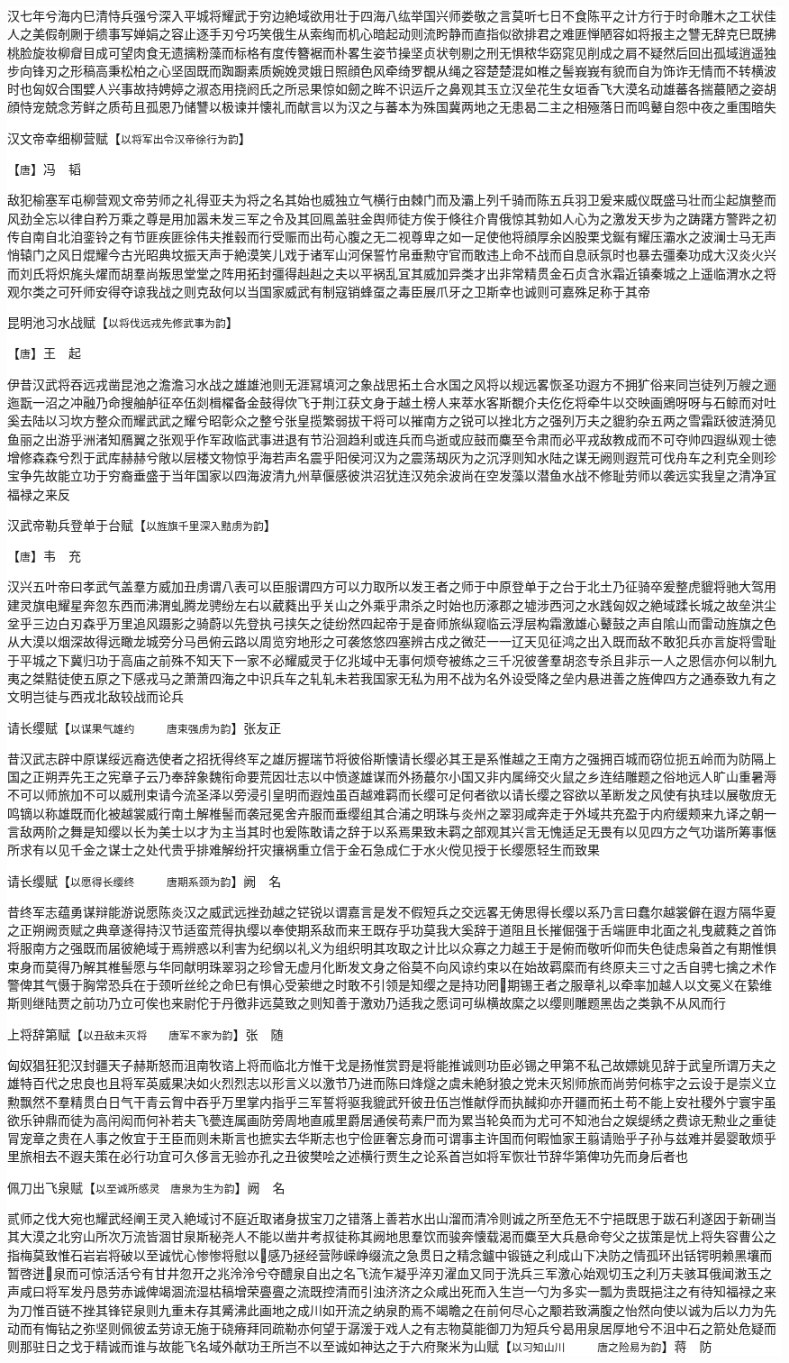 汉七年兮海内巳清恃兵强兮深入平城将耀武于穷边絶域欲用壮于四海八纮举国兴师娄敬之言莫听七日不食陈平之计方行于时命雕木之工状佳人之美假剞劂于缋事写婵娟之容止逐手刃兮巧笑俄生从索绹而机心暗起动则流盻静而直指似欲排君之难匪惮陋容如将报主之讐无辞克巳既拂桃脸旋妆柳睂目成可望肉食无遗摛粉藻而标格有度传簪裾而朴畧生姿节操坚贞状刳剔之刑无惧秾华窈窕见削成之肩不疑然后回出孤域逍遥独步向锋刃之形稿高秉松柏之心坚固既而踟蹰素质婉娩灵娥日照顔色风牵绮罗覩从绳之容楚楚混如椎之髻峩峩有貌而自为饰诈无情而不转横波时也匈奴合围嬖人兴事故持娉婷之淑态用挠阏氏之所忌果惊如劒之眸不识运斤之鼻观其玉立汉垒花生女垣香飞大漠名动雄蕃各揣蕞陋之姿胡顔恃宠兢念芳鲜之质苟且孤恩乃储讐以极谏并懐礼而献言以为汉之与蕃本为殊国冀两地之无患曷二主之相殛落日而鸣鼙自怨中夜之重围暗失  

汉文帝幸细柳营赋【`以将军出令汉帝徐行为韵`】  

【`唐`】冯　韬  

敌犯榆塞军屯柳营观文帝劳师之礼得亚夫为将之名其始也威独立气横行由棘门而及灞上列千骑而陈五兵羽卫爰来威仪既盛马壮而尘起旗整而风劲全忘以律自矜万乘之尊是用加嚣未发三军之令及其回鳯盖驻金舆师徒方俟于倏往介胄俄惊其勃如人心为之激发天步为之踌躇方警跸之初传自南自北洎銮铃之有节匪疾匪徐伟夫推毂而行受赈而出苟心腹之无二视尊卑之如一足使他将顔厚余凶股栗戈鋋有耀压灞水之波澜士马无声悄辕门之风日焜耀今古光昭典坟振天声于絶漠笑儿戏于诸军山河保誓竹帛垂勲守官而敢违上命不战而自息祅氛时也暴去彊秦功成大汉炎火兴而刘氏将炽旄头燿而胡羣尚叛思堂堂之阵用拓封彊得赳赳之夫以平祸乱冝其威加异类才出非常精贯金石贞含氷霜近镇秦城之上遥临渭水之将观尔类之可歼师安得夺谅我战之则克敌何以当国家威武有制寇销蜂虿之毒臣展爪牙之卫斯幸也诚则可嘉殊足称于其帝  

昆明池习水战赋【`以将伐远戎先修武事为韵`】  

【`唐`】王　起  

伊昔汉武将吞远戎凿昆池之澹澹习水战之雄雄池则无涯冩填河之象战思拓土合水国之风将以规远畧恢圣功遐方不拥犷俗来同岂徒列万艘之逦迤翫一沼之冲融乃命搜舳舻征卒伍剡楫櫂备金鼓得佽飞于荆江获文身于越土榜人来萃水客斯覩介夫仡仡将牵牛以交映画鶂呀呀与石鲸而对吐奚去陆以习坎方整众而耀武武之耀兮昭彰众之整兮张皇揽繁弱拔干将可以摧南方之锐可以挫北方之强列万夫之貔豹杂五两之雪霜跃彼涟漪见鱼丽之出游乎洲渚知鴈翼之张观乎作军政临武事进退有节沿洄趋利或连兵而鸟逝或应鼓而麋至令肃而必平戎敌教成而不可夺帅四遐纵观士徳增修森森兮烈于武库赫赫兮敞以层楼文物惊乎海若声名震乎阳侯河汉为之震荡刼灰为之沉浮则知水陆之谋无阙则遐荒可伐舟车之利克全则珍宝争先故能立功于穷裔垂盛于当年国家以四海波清九州草偃感彼洪沼犹连汉苑余波尚在空发藻以潜鱼水战不修耻劳师以袭远实我皇之清净冝福禄之来反  

汉武帝勒兵登单于台赋【`以旌旗千里深入黠虏为韵`】  

【`唐`】韦　充  

汉兴五叶帝曰孝武气盖羣方威加丑虏谓八表可以臣服谓四方可以力取所以发王者之师于中原登单于之台于北土乃征骑卒爰整虎貔将驰大驾用建灵旗电耀星奔忽东西而沸渭虬腾龙骋纷左右以葳蕤出乎关山之外乘乎肃杀之时始也历涿郡之墟涉西河之水践匈奴之絶域蹂长城之故垒洪尘坌乎三边白刃森乎万里追风蹑影之骑蔚以先登执弓挟矢之徒纷然四起帝于是奋师旅纵窥临云浮层构霜激雄心鼙鼓之声自隂山而雷动旌旗之色从大漠以烟深故得远瞰龙城旁分马邑俯云路以周览穷地形之可袭悠悠四塞辨古戍之微茫一一辽天见征鸿之出入既而敌不敢犯兵亦言旋将雪耻于平城之下冀归功于高庙之前殊不知天下一家不必耀威灵于亿兆域中无事何烦夸被练之三千况彼詟羣胡恣专杀且非示一人之恩信亦何以制九夷之桀黠徒使五原之下感戎马之萧萧四海之中识兵车之轧轧未若我国家无私为用不战为名外设受降之垒内悬进善之旌俾四方之通泰致九有之文明岂徒与西戎北敌较战而论兵  

请长缨赋【`以谋果气雄约　　　唐束强虏为韵`】张友正  

昔汉武志辟中原谋绥远裔选使者之招抚得终军之雄厉握瑞节将彼俗斯懐请长缨必其王是系惟越之王南方之强拥百城而窃位扼五岭而为防隔上国之正朔弄先王之宪章子云乃奉辞象魏衔命要荒因壮志以中愤遂雄谋而外扬蕞尔小国又非内属缔交火鼠之乡连结雕题之俗地远人旷山重暑溽不可以师旅加不可以威刑束请今流圣泽以旁浸引皇明而遐烛虽百越难羁而长缨可足何者欲以请长缨之容欲以革断发之风使有执珪以展敬庻无鸣镝以称雄既而化被越裳威行南土解椎髻而袭冠冕舍卉服而垂缨组其合浦之明珠与炎州之翠羽咸奔走于外域共充盈于内府缓颊来九译之朝一言敌两阶之舞是知缨以长为美士以才为主当其时也爰陈敢请之辞于以系焉果致未羁之部观其兴言无愧适足无畏有以见四方之气功谐所筹事惬所求有以见千金之谋士之处代贵乎排难解纷扞灾攘祸重立信于金石急成仁于水火傥见授于长缨愿轻生而致果  

请长缨赋【`以愿得长缨终　　　唐期系颈为韵`】阙　名  

昔终军志蕴勇谋辩能游说愿陈炎汉之威武远挫劲越之铓锐以谓嘉言是发不假短兵之交远畧无俦思得长缨以系乃言曰蠢尔越裳僻在遐方隔华夏之正朔阙贡赋之典章遂得持汉节适蛮荒得执缨以奉使期系敌而来王既存乎功莫我大奚辞于道阻且长摧倔强于舌端匪申北面之礼曳葳蕤之首饰将服南方之强既而届彼絶域于焉辨惑以利害为纪纲以礼义为组织明其攻取之计比以众寡之力越王于是俯而敬听仰而失色徒虑枭首之有期惟惧束身而莫得乃解其椎髻愿与华同献明珠翠羽之珍曾无虚月化断发文身之俗莫不向风谅约束以在始故羁縻而有终原夫三寸之舌自骋七擒之术作警俾其气慑于胸常恐兵在于颈听丝纶之命巳有惧心受萦绁之时敢不引领是知缨之是持功罔期锡王者之服章礼以牵率加越人以文冕义在絷维斯则继陆贾之前功乃立可俟也来尉佗于丹徼非远莫致之则知善于激劝乃适我之愿词可纵横故縻之以缨则雕题黑齿之类孰不从风而行  

上将辞第赋【`以丑敌未灭将　　唐军不家为韵`】张　随  

匈奴猖狂犯汉封疆天子赫斯怒而沮南牧谘上将而临北方惟干戈是扬惟赏罸是将能推诚则功臣必锡之甲第不私己故嫖姚见辞于武皇所谓万夫之雄特百代之忠良也且将军英威果决如火烈烈志以形言义以激节乃进而陈曰烽燧之虞未絶豺狼之党未灭矧师旅而尚劳何栋宇之云设于是崇义立勲飘然不羣精贯白日气干青云胷中吞乎万里掌内指乎三军誓将驱我貔武歼彼丑伍岂惟献俘而执馘抑亦开疆而拓土苟不能上安社稷外宁寰宇虽欲乐钟鼎而徒为高闬闳而何补若夫飞甍连属画防旁周地直戚里爵居通侯苟素尸而为累当轮奂而为尤可不知池台之娱缇绣之费谅无勲业之重徒冐宠章之贵在人事之攸宜于王臣而则未斯言也摭实去华斯志也宁俭匪奢忘身而可谓事主许国而何暇恤家王翦请贻乎子孙与兹难并晏婴敢烦乎里旅相去不遐夫策在必行功宜可久侈言无验亦孔之丑彼樊哙之述横行贾生之论系首岂如将军恢壮节辞华第俾功先而身后者也  

佩刀出飞泉赋【`以至诚所感灵　唐泉为生为韵`】阙　名  

贰师之伐大宛也耀武经阐王灵入絶域讨不庭近取诸身拔宝刀之错落上善若水出山溜而清冷则诚之所至危无不宁挹既思于跋石利遂因于新硎当其大漠之北穷山所次万流皆涸甘泉斯秘尧人不能以凿井考叔徒称其阙地思羣饮而骏奔懐载渴而麋至大兵悬命夸父之拔策是忧上将失容曹公之指梅莫致惟石岩岩将破以至诚忧心惨惨将慰以感乃拯经营陟嵘峥缀流之急贯日之精念鑪中锻链之利成山下决防之情孤环出铦锷明赖黑壤而暂啓迸泉而可惊活活兮有甘井忽开之兆泠泠兮夺醴泉自出之名飞流乍凝乎淬刃濯血又同于洗兵三军激心始观切玉之利万夫骇耳俄闻潄玉之声咸曰将军发丹恳劳赤诚俾竭涸流湿枯稿增荣亹亹之流既控清而引浊济济之众咸出死而入生岂一勺为多实一瓢为贵既挹注之有待知福禄之来为刀惟百链不挫其锋铓泉则九重未存其觱沸此画地之成川如开流之纳泉酌焉不竭瞻之在前何尽心之颙若致满腹之怡然向使以诚为后以力为先动而有悔钻之弥坚则佩彼孟劳谅无施于硗瘠拜同疏勒亦何望于潺湲于戏人之有志物莫能御刀为短兵兮曷用泉居厚地兮不沮中石之箭处危疑而则那驻日之戈于精诚而谁与故能飞名域外献功王所岂不以至诚如神达之于六府聚米为山赋【`以习知山川　　　唐之险易为韵`】蒋　防  
